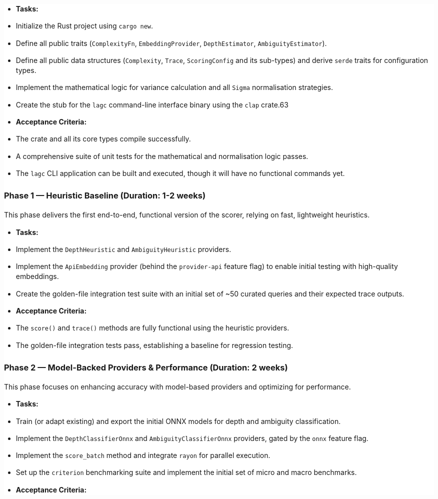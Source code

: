 - **Tasks:**

- Initialize the Rust project using `cargo new`.
- Define all public traits (`ComplexityFn`, `EmbeddingProvider`,
  `DepthEstimator`, `AmbiguityEstimator`).
- Define all public data structures (`Complexity`, `Trace`, `ScoringConfig` and
  its sub-types) and derive `serde` traits for configuration types.
- Implement the mathematical logic for variance calculation and all `Sigma`
  normalisation strategies.
- Create the stub for the `lagc` command-line interface binary using the `clap`
  crate.63
- **Acceptance Criteria:**

- The crate and all its core types compile successfully.
- A comprehensive suite of unit tests for the mathematical and normalisation
  logic passes.
- The `lagc` CLI application can be built and executed, though it will have no
  functional commands yet.

### Phase 1 — Heuristic Baseline (Duration: 1-2 weeks)

This phase delivers the first end-to-end, functional version of the scorer,
relying on fast, lightweight heuristics.

- **Tasks:**

- Implement the `DepthHeuristic` and `AmbiguityHeuristic` providers.
- Implement the `ApiEmbedding` provider (behind the `provider-api` feature
  flag) to enable initial testing with high-quality embeddings.
- Create the golden-file integration test suite with an initial set of ~50
  curated queries and their expected trace outputs.
- **Acceptance Criteria:**

- The `score()` and `trace()` methods are fully functional using the heuristic
  providers.
- The golden-file integration tests pass, establishing a baseline for
  regression testing.

### Phase 2 — Model-Backed Providers & Performance (Duration: 2 weeks)

This phase focuses on enhancing accuracy with model-based providers and
optimizing for performance.

- **Tasks:**

- Train (or adapt existing) and export the initial ONNX models for depth and
  ambiguity classification.
- Implement the `DepthClassifierOnnx` and `AmbiguityClassifierOnnx` providers,
  gated by the `onnx` feature flag.
- Implement the `score_batch` method and integrate `rayon` for parallel
  execution.
- Set up the `criterion` benchmarking suite and implement the initial set of
  micro and macro benchmarks.
- **Acceptance Criteria:**
